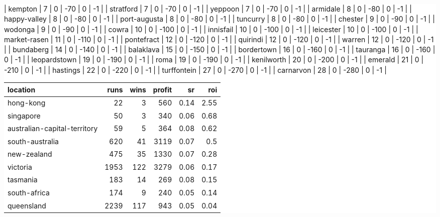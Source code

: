 | kempton                    |      7 |      0 |      -70 | 0    | -1    |
| stratford                  |      7 |      0 |      -70 | 0    | -1    |
| yeppoon                    |      7 |      0 |      -70 | 0    | -1    |
| armidale                   |      8 |      0 |      -80 | 0    | -1    |
| happy-valley               |      8 |      0 |      -80 | 0    | -1    |
| port-augusta               |      8 |      0 |      -80 | 0    | -1    |
| tuncurry                   |      8 |      0 |      -80 | 0    | -1    |
| chester                    |      9 |      0 |      -90 | 0    | -1    |
| wodonga                    |      9 |      0 |      -90 | 0    | -1    |
| cowra                      |     10 |      0 |     -100 | 0    | -1    |
| innisfail                  |     10 |      0 |     -100 | 0    | -1    |
| leicester                  |     10 |      0 |     -100 | 0    | -1    |
| market-rasen               |     11 |      0 |     -110 | 0    | -1    |
| pontefract                 |     12 |      0 |     -120 | 0    | -1    |
| quirindi                   |     12 |      0 |     -120 | 0    | -1    |
| warren                     |     12 |      0 |     -120 | 0    | -1    |
| bundaberg                  |     14 |      0 |     -140 | 0    | -1    |
| balaklava                  |     15 |      0 |     -150 | 0    | -1    |
| bordertown                 |     16 |      0 |     -160 | 0    | -1    |
| tauranga                   |     16 |      0 |     -160 | 0    | -1    |
| leopardstown               |     19 |      0 |     -190 | 0    | -1    |
| roma                       |     19 |      0 |     -190 | 0    | -1    |
| kenilworth                 |     20 |      0 |     -200 | 0    | -1    |
| emerald                    |     21 |      0 |     -210 | 0    | -1    |
| hastings                   |     22 |      0 |     -220 | 0    | -1    |
| turffontein                |     27 |      0 |     -270 | 0    | -1    |
| carnarvon                  |     28 |      0 |     -280 | 0    | -1    |

| location                     |   runs |   wins |   profit |   sr |   roi |
|:-----------------------------|-------:|-------:|---------:|-----:|------:|
| hong-kong                    |     22 |      3 |      560 | 0.14 |  2.55 |
| singapore                    |     50 |      3 |      340 | 0.06 |  0.68 |
| australian-capital-territory |     59 |      5 |      364 | 0.08 |  0.62 |
| south-australia              |    620 |     41 |     3119 | 0.07 |  0.5  |
| new-zealand                  |    475 |     35 |     1330 | 0.07 |  0.28 |
| victoria                     |   1953 |    122 |     3279 | 0.06 |  0.17 |
| tasmania                     |    183 |     14 |      269 | 0.08 |  0.15 |
| south-africa                 |    174 |      9 |      240 | 0.05 |  0.14 |
| queensland                   |   2239 |    117 |      943 | 0.05 |  0.04 |